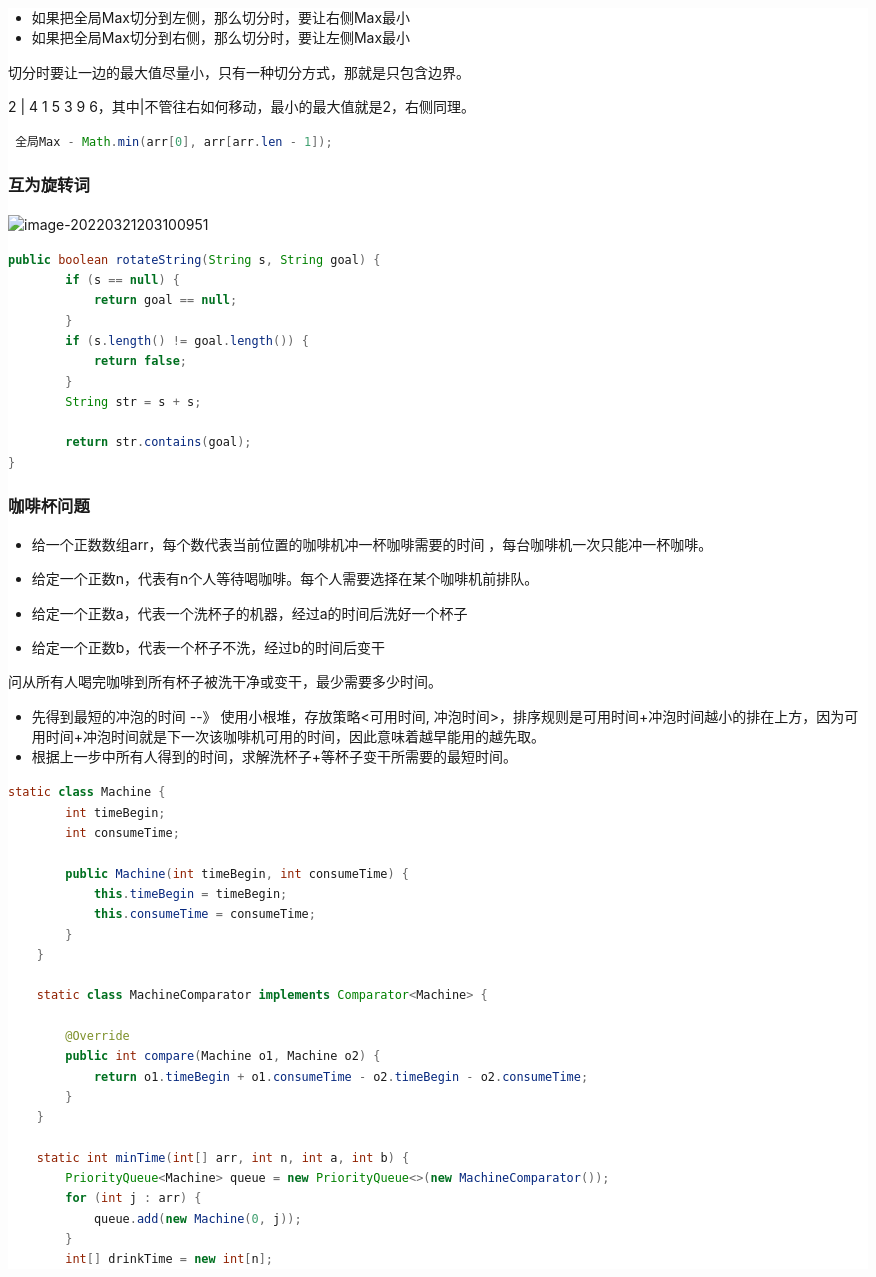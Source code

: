- 如果把全局Max切分到左侧，那么切分时，要让右侧Max最小
- 如果把全局Max切分到右侧，那么切分时，要让左侧Max最小

切分时要让一边的最大值尽量小，只有一种切分方式，那就是只包含边界。

2 | 4 1 5 3 9 6，其中|不管往右如何移动，最小的最大值就是2，右侧同理。

```java
 全局Max - Math.min(arr[0], arr[arr.len - 1]);
```

### 互为旋转词

![image-20220321203100951](/Users/hq/Documents/md_image/algorithm_zcy/1_1_30.png)

```java
public boolean rotateString(String s, String goal) {
        if (s == null) {
            return goal == null;
        }
        if (s.length() != goal.length()) {
            return false;
        }
        String str = s + s;
        
        return str.contains(goal);
}
```

### 咖啡杯问题

- 给一个正数数组arr，每个数代表当前位置的咖啡机冲一杯咖啡需要的时间 ，每台咖啡机一次只能冲一杯咖啡。

- 给定一个正数n，代表有n个人等待喝咖啡。每个人需要选择在某个咖啡机前排队。
- 给定一个正数a，代表一个洗杯子的机器，经过a的时间后洗好一个杯子
- 给定一个正数b，代表一个杯子不洗，经过b的时间后变干

问从所有人喝完咖啡到所有杯子被洗干净或变干，最少需要多少时间。

- 先得到最短的冲泡的时间 --》 使用小根堆，存放策略\<可用时间, 冲泡时间>，排序规则是可用时间+冲泡时间越小的排在上方，因为可用时间+冲泡时间就是下一次该咖啡机可用的时间，因此意味着越早能用的越先取。
- 根据上一步中所有人得到的时间，求解洗杯子+等杯子变干所需要的最短时间。

```java
static class Machine {
        int timeBegin;
        int consumeTime;

        public Machine(int timeBegin, int consumeTime) {
            this.timeBegin = timeBegin;
            this.consumeTime = consumeTime;
        }
    }

    static class MachineComparator implements Comparator<Machine> {

        @Override
        public int compare(Machine o1, Machine o2) {
            return o1.timeBegin + o1.consumeTime - o2.timeBegin - o2.consumeTime;
        }
    }

    static int minTime(int[] arr, int n, int a, int b) {
        PriorityQueue<Machine> queue = new PriorityQueue<>(new MachineComparator());
        for (int j : arr) {
            queue.add(new Machine(0, j));
        }
        int[] drinkTime = new int[n];
```